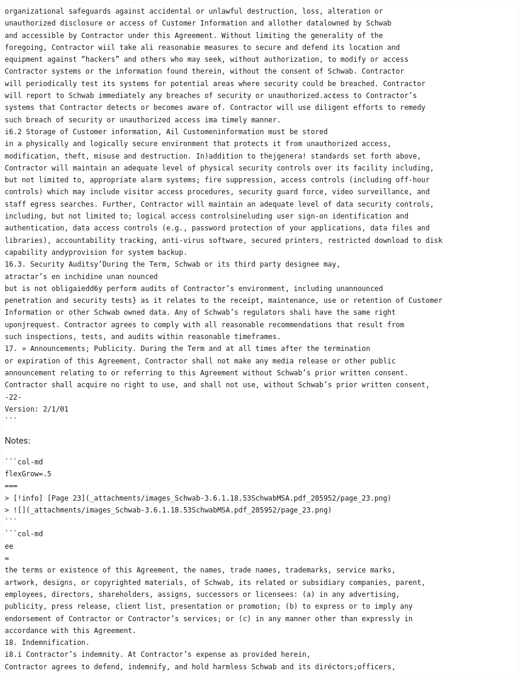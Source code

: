 ````col
organizational safeguards against accidental or unlawful destruction, loss, alteration or
unauthorized disclosure or access of Customer Information and allother datalowned by Schwab
and accessible by Contractor under this Agreement. Without limiting the generality of the
foregoing, Contractor wiil take ali reasonabie measures to secure and defend its location and
equipment against “hackers” and others who may seek, without authorization, to modify or access
Contractor systems or the information found therein, without the consent of Schwab. Contractor
will periodically test its systems for potential areas where security could be breached. Contractor
will report to Schwab immediately any breaches of security or unauthorized.ac¢ess to Contractor’s
systems that Contractor detects or becomes aware of. Contractor will use diligent efforts to remedy
such breach of security or unauthorized access ima timely manner.  
i6.2 Storage of Customer information, Ail Customeninformation must be stored
in a physically and logically secure environment that protects it from unauthorized access,
modification, theft, misuse and destruction. In)addition to thejgenera! standards set forth above,
Contractor will maintain an adequate level of physical security controls over its facility including,
but not limited to, appropriate alarm systems; fire suppression, access controls (including off-hour
controls) which may include visitor access procedures, security guard force, video surveillance, and
staff egress searches. Further, Contractor will maintain an adequate level of data security controls,
including, but not limited to; logical access controlsineluding user sign-on identification and
authentication, data access controls (e.g., password protection of your applications, data files and
libraries), accountability tracking, anti-virus software, secured printers, restricted download to disk
capability andyprovision for system backup.  
16.3. Security Auditsy’During the Term, Schwab or its third party designee may,  
atractar’s en inchidine unan nounced  
but is not obligaiedd6y perform audits of Contractor’s environment, including unannounced
penetration and security tests} as it relates to the receipt, maintenance, use or retention of Customer
Information or other Schwab owned data. Any of Schwab’s regulators shali have the same right
uponjrequest. Contractor agrees to comply with all reasonable recommendations that result from  
such inspections, tests, and audits within reasonable timeframes.  
17. » Announcements; Publicity. During the Term and at all times after the termination
or expiration of this Agreement, Contractor shall not make any media release or other public
announcement relating to or referring to this Agreement without Schwab’s prior written consent.
Contractor shall acquire no right to use, and shall not use, without Schwab’s prior written consent,  
-22-  
Version: 2/1/01  
```
````
Notes:    
````col
```col-md
flexGrow=.5
===
> [!info] [Page 23](_attachments/images_Schwab-3.6.1.18.53SchwabMSA.pdf_205952/page_23.png)
> ![](_attachments/images_Schwab-3.6.1.18.53SchwabMSA.pdf_205952/page_23.png)
```  
```col-md
ee
=  
the terms or existence of this Agreement, the names, trade names, trademarks, service marks,
artwork, designs, or copyrighted materials, of Schwab, its related or subsidiary companies, parent,
employees, directors, shareholders, assigns, successors or licensees: (a) in any advertising,
publicity, press release, client list, presentation or promotion; (b) to express or to imply any
endorsement of Contractor or Contractor’s services; or (c) in any manner other than expressly in
accordance with this Agreement.  
18. Indemnification.  
i8.i Contractor’s indemnity. At Contractor’s expense as provided herein,
Contractor agrees to defend, indemnify, and hold harmless Schwab and its diréctors;officers,
````